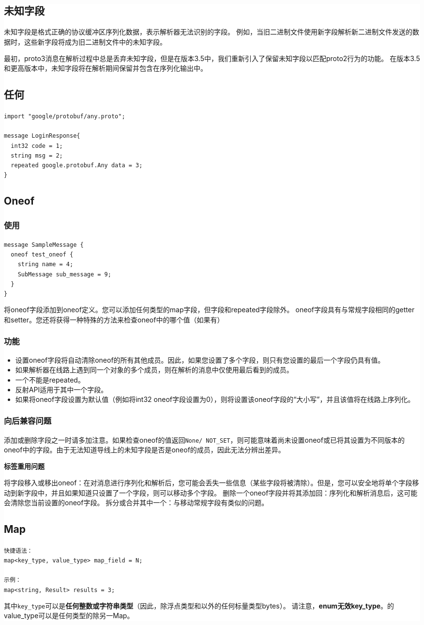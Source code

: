 ## 未知字段
未知字段是格式正确的协议缓冲区序列化数据，表示解析器无法识别的字段。
例如，当旧二进制文件使用新字段解析新二进制文件发送的数据时，这些新字段将成为旧二进制文件中的未知字段。

最初，proto3消息在解析过程中总是丢弃未知字段，但是在版本3.5中，我们重新引入了保留未知字段以匹配proto2行为的功能。
在版本3.5和更高版本中，未知字段将在解析期间保留并包含在序列化输出中。

## 任何
```
import "google/protobuf/any.proto";

message LoginResponse{
  int32 code = 1;
  string msg = 2;
  repeated google.protobuf.Any data = 3;
}
```

## Oneof

### 使用
```
message SampleMessage {
  oneof test_oneof {
    string name = 4;
    SubMessage sub_message = 9;
  }
}
```
将oneof字段添加到oneof定义。您可以添加任何类型的map字段，但字段和repeated字段除外。
oneof字段具有与常规字段相同的getter和setter。您还将获得一种特殊的方法来检查oneof中的哪个值（如果有）

### 功能
+ 设置oneof字段将自动清除oneof的所有其他成员。因此，如果您设置了多个字段，则只有您设置的最后一个字段仍具有值。
+ 如果解析器在线路上遇到同一个对象的多个成员，则在解析的消息中仅使用最后看到的成员。
+ 一个不能是repeated。
+ 反射API适用于其中一个字段。
+ 如果将oneof字段设置为默认值（例如将int32 oneof字段设置为0），则将设置该oneof字段的“大小写”，并且该值将在线路上序列化。

### 向后兼容问题
添加或删除字段之一时请多加注意。如果检查oneof的值返回`None/ NOT_SET`，则可能意味着尚未设置oneof或已将其设置为不同版本的oneof中的字段。由于无法知道导线上的未知字段是否是oneof的成员，因此无法分辨出差异。

**标签重用问题**

将字段移入或移出oneof：在对消息进行序列化和解析后，您可能会丢失一些信息（某些字段将被清除）。但是，您可以安全地将单个字段移动到新字段中，并且如果知道只设置了一个字段，则可以移动多个字段。
删除一个oneof字段并将其添加回：序列化和解析消息后，这可能会清除您当前设置的oneof字段。
拆分或合并其中一个：与移动常规字段有类似的问题。

## Map
```
快捷语法：
map<key_type, value_type> map_field = N;

示例：
map<string, Result> results = 3;
```
其中`key_type`可以是**任何整数或字符串类型**（因此，除浮点类型和以外的任何标量类型bytes）。
请注意，**enum无效key_type**。的value_type可以是任何类型的除另一Map。
